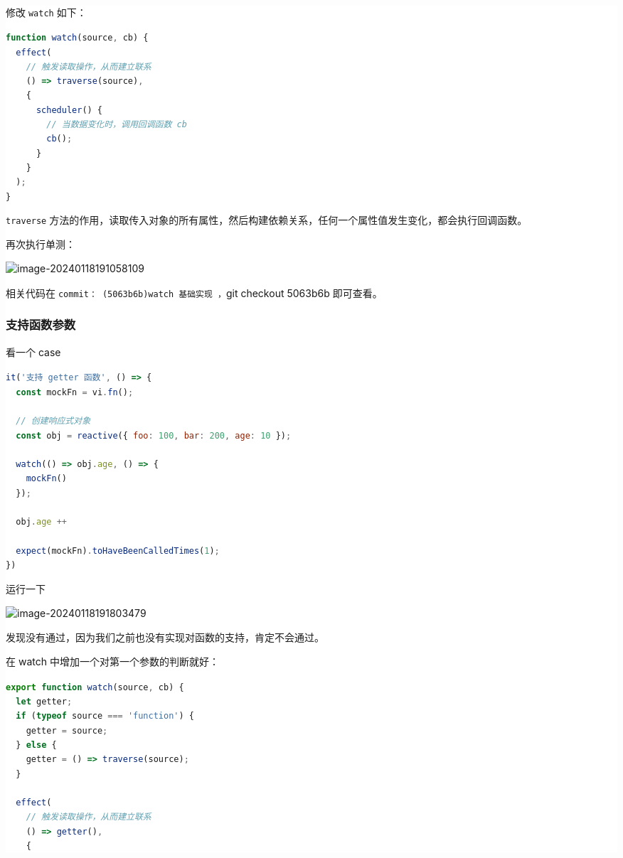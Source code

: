 修改 `watch` 如下：

```js
function watch(source, cb) {
  effect(
    // 触发读取操作，从而建立联系
    () => traverse(source),
    {
      scheduler() {
        // 当数据变化时，调用回调函数 cb
        cb();
      }
    }
  );
}
```

`traverse` 方法的作用，读取传入对象的所有属性，然后构建依赖关系，任何一个属性值发生变化，都会执行回调函数。

再次执行单测：

![image-20240118191058109](https://qn.huat.xyz/mac/202401181910142.png)

相关代码在 `commit： (5063b6b)watch 基础实现 ，`git checkout 5063b6b  即可查看。 



### 支持函数参数

看一个 case

```js
it('支持 getter 函数', () => {
  const mockFn = vi.fn();

  // 创建响应式对象
  const obj = reactive({ foo: 100, bar: 200, age: 10 });

  watch(() => obj.age, () => {
    mockFn()
  });

  obj.age ++

  expect(mockFn).toHaveBeenCalledTimes(1);
})
```

运行一下

![image-20240118191803479](https://qn.huat.xyz/mac/202401181918515.png)

发现没有通过，因为我们之前也没有实现对函数的支持，肯定不会通过。

在 watch 中增加一个对第一个参数的判断就好：

```js
export function watch(source, cb) {
  let getter;
  if (typeof source === 'function') {
    getter = source;
  } else {
    getter = () => traverse(source);
  }

  effect(
    // 触发读取操作，从而建立联系
    () => getter(),
    {
```